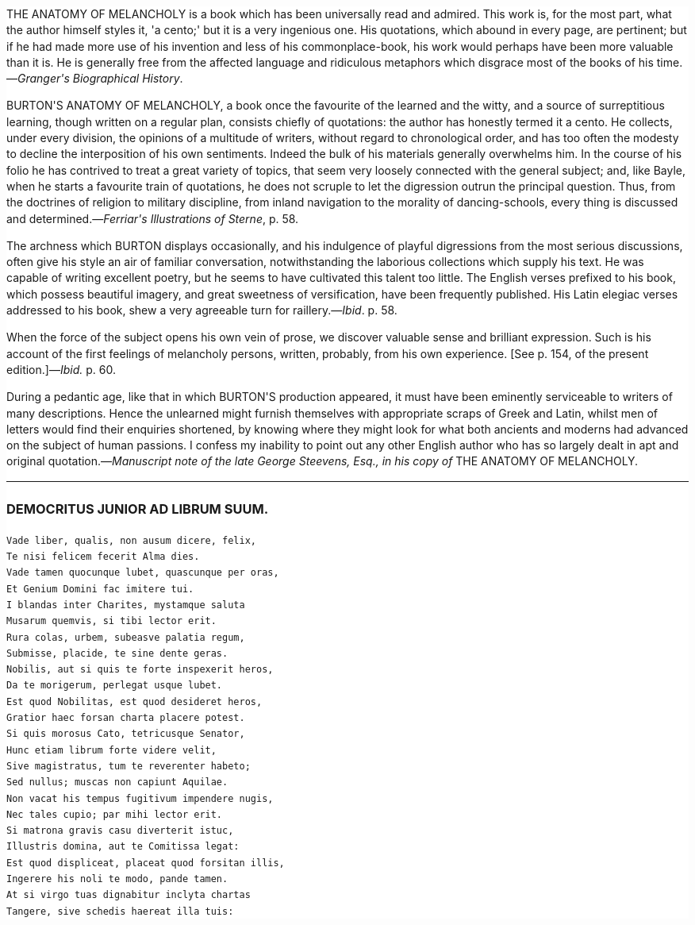 THE ANATOMY OF MELANCHOLY is a book which has been universally read and admired. This work is, for the most part, what the author himself styles it, 'a cento;' but it is a very ingenious one. His quotations, which abound in every page, are pertinent; but if he had made more use of his invention and less of his commonplace-book, his work would perhaps have been more valuable than it is. He is generally free from the affected language and ridiculous metaphors which disgrace most of the books of his time.—_Granger's Biographical History_.

BURTON'S ANATOMY OF MELANCHOLY, a book once the favourite of the learned and the witty, and a source of surreptitious learning, though written on a regular plan, consists chiefly of quotations: the author has honestly termed it a cento. He collects, under every division, the opinions of a multitude of writers, without regard to chronological order, and has too often the modesty to decline the interposition of his own sentiments. Indeed the bulk of his materials generally overwhelms him. In the course of his folio he has contrived to treat a great variety of topics, that seem very loosely connected with the general subject; and, like Bayle, when he starts a favourite train of quotations, he does not scruple to let the digression outrun the principal question. Thus, from the doctrines of religion to military discipline, from inland navigation to the morality of dancing-schools, every thing is discussed and determined.—_Ferriar's Illustrations of Sterne_, p. 58.

The archness which BURTON displays occasionally, and his indulgence of playful digressions from the most serious discussions, often give his style an air of familiar conversation, notwithstanding the laborious collections which supply his text. He was capable of writing excellent poetry, but he seems to have cultivated this talent too little. The English verses prefixed to his book, which possess beautiful imagery, and great sweetness of versification, have been frequently published. His Latin elegiac verses addressed to his book, shew a very agreeable turn for raillery.—_Ibid_. p. 58.

When the force of the subject opens his own vein of prose, we discover valuable sense and brilliant expression. Such is his account of the first feelings of melancholy persons, written, probably, from his own experience. \[See p. 154, of the present edition.\]—_Ibid._ p. 60.

During a pedantic age, like that in which BURTON'S production appeared, it must have been eminently serviceable to writers of many descriptions. Hence the unlearned might furnish themselves with appropriate scraps of Greek and Latin, whilst men of letters would find their enquiries shortened, by knowing where they might look for what both ancients and moderns had advanced on the subject of human passions. I confess my inability to point out any other English author who has so largely dealt in apt and original quotation.—_Manuscript note of the late George Steevens, Esq., in his copy of_ THE ANATOMY OF MELANCHOLY.

---

### DEMOCRITUS JUNIOR AD LIBRUM SUUM.

```
Vade liber, qualis, non ausum dicere, felix,
Te nisi felicem fecerit Alma dies.
Vade tamen quocunque lubet, quascunque per oras,
Et Genium Domini fac imitere tui.
I blandas inter Charites, mystamque saluta
Musarum quemvis, si tibi lector erit.
Rura colas, urbem, subeasve palatia regum,
Submisse, placide, te sine dente geras.
Nobilis, aut si quis te forte inspexerit heros,
Da te morigerum, perlegat usque lubet.
Est quod Nobilitas, est quod desideret heros,
Gratior haec forsan charta placere potest.
Si quis morosus Cato, tetricusque Senator,
Hunc etiam librum forte videre velit,
Sive magistratus, tum te reverenter habeto;
Sed nullus; muscas non capiunt Aquilae.
Non vacat his tempus fugitivum impendere nugis,
Nec tales cupio; par mihi lector erit.
Si matrona gravis casu diverterit istuc,
Illustris domina, aut te Comitissa legat:
Est quod displiceat, placeat quod forsitan illis,
Ingerere his noli te modo, pande tamen.
At si virgo tuas dignabitur inclyta chartas
Tangere, sive schedis haereat illa tuis:
```